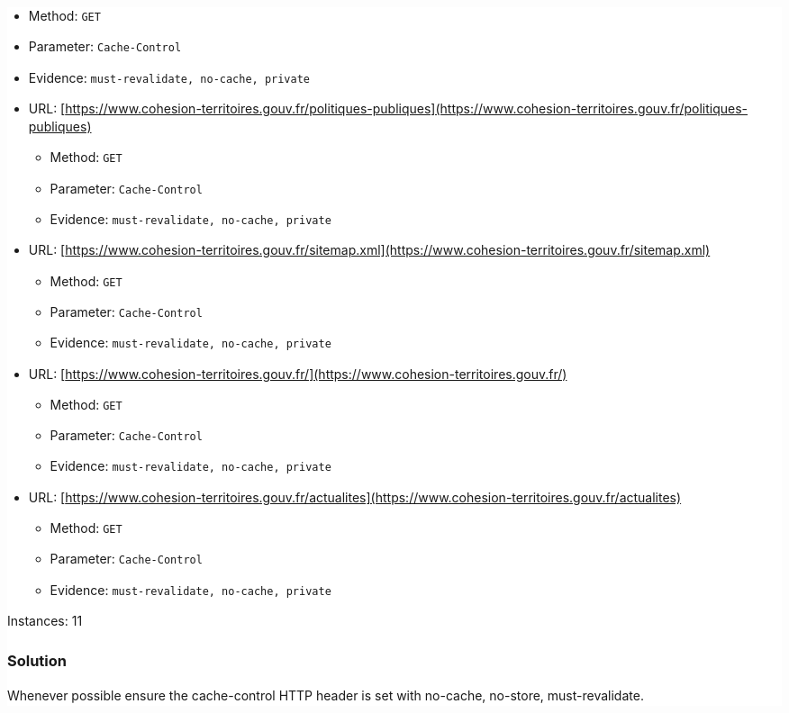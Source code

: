   
  * Method: `GET`
  
  
  * Parameter: `Cache-Control`
  
  
  * Evidence: `must-revalidate, no-cache, private`
  
  
  
  
* URL: [https://www.cohesion-territoires.gouv.fr/politiques-publiques](https://www.cohesion-territoires.gouv.fr/politiques-publiques)
  
  
  * Method: `GET`
  
  
  * Parameter: `Cache-Control`
  
  
  * Evidence: `must-revalidate, no-cache, private`
  
  
  
  
* URL: [https://www.cohesion-territoires.gouv.fr/sitemap.xml](https://www.cohesion-territoires.gouv.fr/sitemap.xml)
  
  
  * Method: `GET`
  
  
  * Parameter: `Cache-Control`
  
  
  * Evidence: `must-revalidate, no-cache, private`
  
  
  
  
* URL: [https://www.cohesion-territoires.gouv.fr/](https://www.cohesion-territoires.gouv.fr/)
  
  
  * Method: `GET`
  
  
  * Parameter: `Cache-Control`
  
  
  * Evidence: `must-revalidate, no-cache, private`
  
  
  
  
* URL: [https://www.cohesion-territoires.gouv.fr/actualites](https://www.cohesion-territoires.gouv.fr/actualites)
  
  
  * Method: `GET`
  
  
  * Parameter: `Cache-Control`
  
  
  * Evidence: `must-revalidate, no-cache, private`
  
  
  
  
Instances: 11
  
### Solution
<p>Whenever possible ensure the cache-control HTTP header is set with no-cache, no-store, must-revalidate.</p>
  